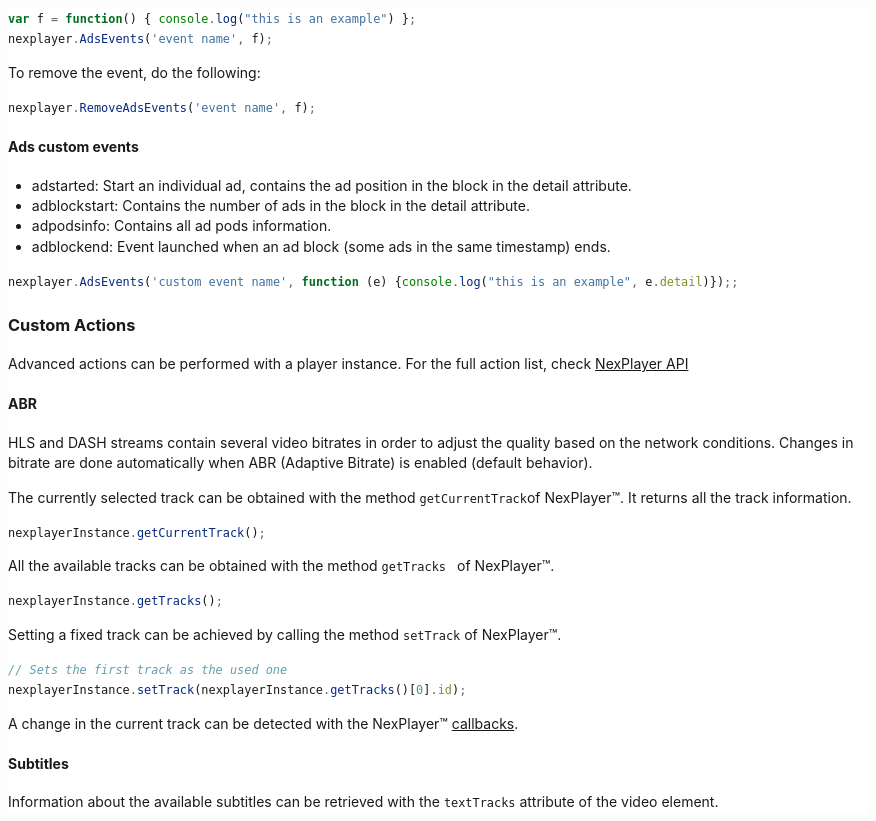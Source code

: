 ```js
var f = function() { console.log("this is an example") };
nexplayer.AdsEvents('event name', f);
```

To remove the event, do the following:

```js
nexplayer.RemoveAdsEvents('event name', f);
```

#### <a id="adscustomevents"></a>Ads custom events

* adstarted: Start an individual ad, contains the ad position in the block in the detail attribute.
* adblockstart: Contains the number of ads in the block in the detail attribute.
* adpodsinfo: Contains all ad pods information.
* adblockend: Event launched when an ad block (some ads in the same timestamp) ends.

```js
nexplayer.AdsEvents('custom event name', function (e) {console.log("this is an example", e.detail)});;
```

### Custom Actions

Advanced actions can be performed with a player instance. For the full action list, check <a href="#/ps5/api" target="_blank">NexPlayer API</a>

#### ABR

HLS and DASH streams contain several video bitrates in order to adjust the quality based on the network conditions. Changes in bitrate are done automatically when ABR (Adaptive Bitrate) is enabled (default behavior).

The currently selected track can be obtained with the method <code>getCurrentTrack</code>of NexPlayer™. It returns all the track information.

```js
nexplayerInstance.getCurrentTrack();
```
All the available tracks can be obtained with the method <code>getTracks </code> of NexPlayer™.

```js
nexplayerInstance.getTracks();
```

Setting a fixed track can be achieved by calling the method <code>setTrack</code> of NexPlayer™.

```js
// Sets the first track as the used one
nexplayerInstance.setTrack(nexplayerInstance.getTracks()[0].id);
```

A change in the current track can be detected with the NexPlayer™ <a href="#/ps5/api?id=callbacks" >callbacks</a>.

#### Subtitles


Information about the available subtitles can be retrieved with the <code>textTracks</code> attribute of the video element.
